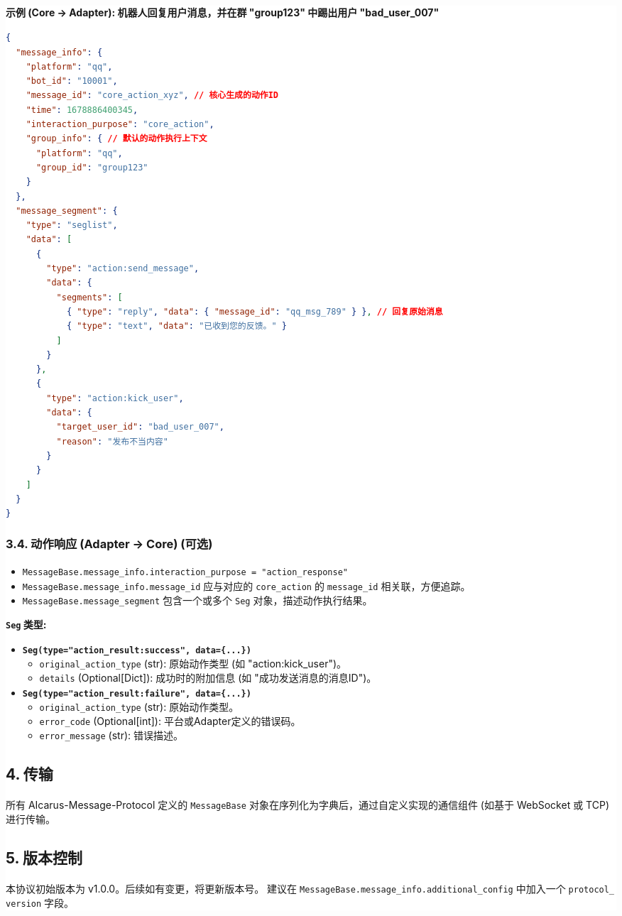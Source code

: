 **示例 (Core -> Adapter): 机器人回复用户消息，并在群 "group123" 中踢出用户 "bad_user_007"**

```json
{
  "message_info": {
    "platform": "qq",
    "bot_id": "10001",
    "message_id": "core_action_xyz", // 核心生成的动作ID
    "time": 1678886400345,
    "interaction_purpose": "core_action",
    "group_info": { // 默认的动作执行上下文
      "platform": "qq",
      "group_id": "group123"
    }
  },
  "message_segment": {
    "type": "seglist",
    "data": [
      {
        "type": "action:send_message",
        "data": {
          "segments": [
            { "type": "reply", "data": { "message_id": "qq_msg_789" } }, // 回复原始消息
            { "type": "text", "data": "已收到您的反馈。" }
          ]
        }
      },
      {
        "type": "action:kick_user",
        "data": {
          "target_user_id": "bad_user_007",
          "reason": "发布不当内容"
        }
      }
    ]
  }
}
```

### 3.4. 动作响应 (Adapter -> Core) (可选)

-   `MessageBase.message_info.interaction_purpose = "action_response"`
-   `MessageBase.message_info.message_id` 应与对应的 `core_action` 的 `message_id` 相关联，方便追踪。
-   `MessageBase.message_segment` 包含一个或多个 `Seg` 对象，描述动作执行结果。

**`Seg` 类型:**

* **`Seg(type="action_result:success", data={...})`**
    * `original_action_type` (str): 原始动作类型 (如 "action:kick_user")。
    * `details` (Optional[Dict]): 成功时的附加信息 (如 "成功发送消息的消息ID")。
* **`Seg(type="action_result:failure", data={...})`**
    * `original_action_type` (str): 原始动作类型。
    * `error_code` (Optional[int]): 平台或Adapter定义的错误码。
    * `error_message` (str): 错误描述。

## 4. 传输

所有 AIcarus-Message-Protocol 定义的 `MessageBase` 对象在序列化为字典后，通过自定义实现的通信组件 (如基于 WebSocket 或 TCP) 进行传输。

## 5. 版本控制

本协议初始版本为 v1.0.0。后续如有变更，将更新版本号。
建议在 `MessageBase.message_info.additional_config` 中加入一个 `protocol_version` 字段。